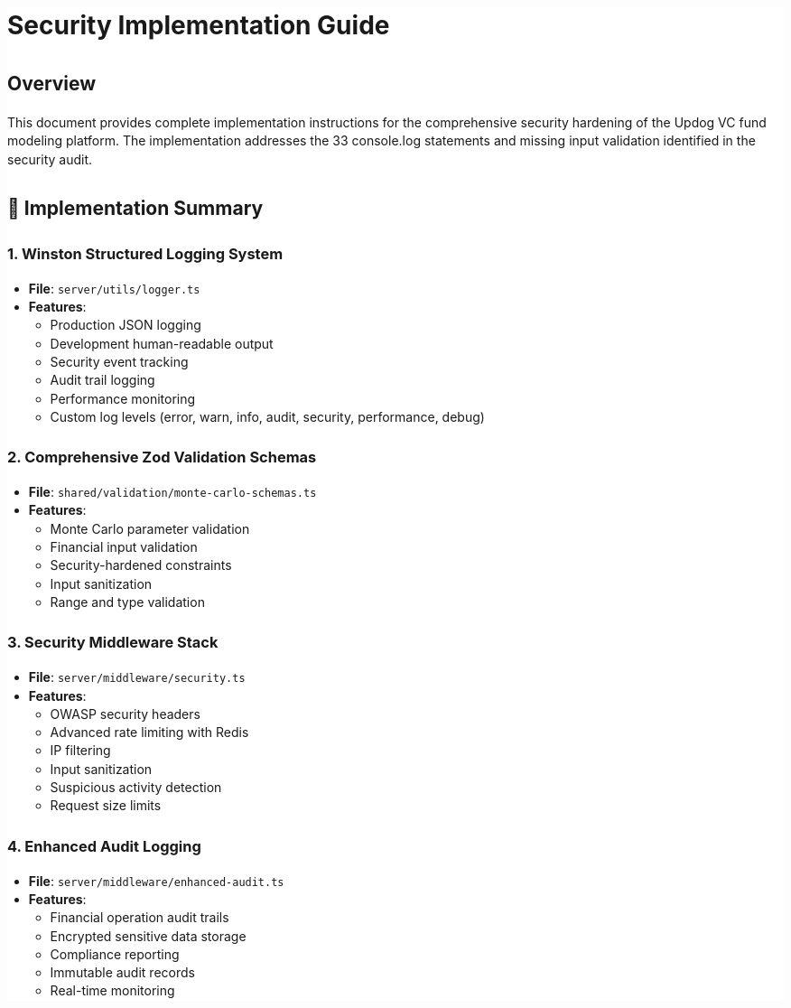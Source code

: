 # Security Implementation Guide

## Overview

This document provides complete implementation instructions for the comprehensive security hardening of the Updog VC fund modeling platform. The implementation addresses the 33 console.log statements and missing input validation identified in the security audit.

## 🔧 Implementation Summary

### 1. Winston Structured Logging System
- **File**: `server/utils/logger.ts`
- **Features**:
  - Production JSON logging
  - Development human-readable output
  - Security event tracking
  - Audit trail logging
  - Performance monitoring
  - Custom log levels (error, warn, info, audit, security, performance, debug)

### 2. Comprehensive Zod Validation Schemas
- **File**: `shared/validation/monte-carlo-schemas.ts`
- **Features**:
  - Monte Carlo parameter validation
  - Financial input validation
  - Security-hardened constraints
  - Input sanitization
  - Range and type validation

### 3. Security Middleware Stack
- **File**: `server/middleware/security.ts`
- **Features**:
  - OWASP security headers
  - Advanced rate limiting with Redis
  - IP filtering
  - Input sanitization
  - Suspicious activity detection
  - Request size limits

### 4. Enhanced Audit Logging
- **File**: `server/middleware/enhanced-audit.ts`
- **Features**:
  - Financial operation audit trails
  - Encrypted sensitive data storage
  - Compliance reporting
  - Immutable audit records
  - Real-time monitoring
